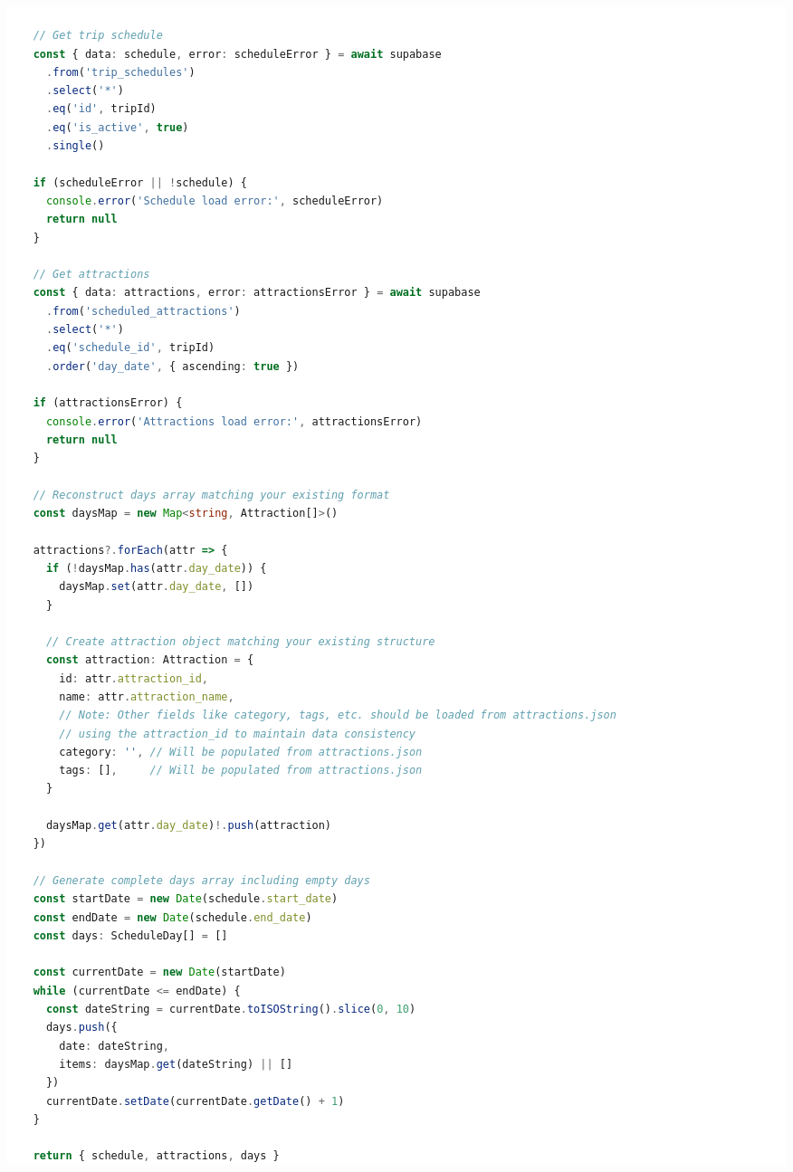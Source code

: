 ```typescript
    
    // Get trip schedule
    const { data: schedule, error: scheduleError } = await supabase
      .from('trip_schedules')
      .select('*')
      .eq('id', tripId)
      .eq('is_active', true)
      .single()

    if (scheduleError || !schedule) {
      console.error('Schedule load error:', scheduleError)
      return null
    }

    // Get attractions
    const { data: attractions, error: attractionsError } = await supabase
      .from('scheduled_attractions')
      .select('*')
      .eq('schedule_id', tripId)
      .order('day_date', { ascending: true })

    if (attractionsError) {
      console.error('Attractions load error:', attractionsError)
      return null
    }

    // Reconstruct days array matching your existing format
    const daysMap = new Map<string, Attraction[]>()
    
    attractions?.forEach(attr => {
      if (!daysMap.has(attr.day_date)) {
        daysMap.set(attr.day_date, [])
      }
      
      // Create attraction object matching your existing structure
      const attraction: Attraction = {
        id: attr.attraction_id,
        name: attr.attraction_name,
        // Note: Other fields like category, tags, etc. should be loaded from attractions.json
        // using the attraction_id to maintain data consistency
        category: '', // Will be populated from attractions.json
        tags: [],     // Will be populated from attractions.json
      }
      
      daysMap.get(attr.day_date)!.push(attraction)
    })

    // Generate complete days array including empty days
    const startDate = new Date(schedule.start_date)
    const endDate = new Date(schedule.end_date)
    const days: ScheduleDay[] = []
    
    const currentDate = new Date(startDate)
    while (currentDate <= endDate) {
      const dateString = currentDate.toISOString().slice(0, 10)
      days.push({
        date: dateString,
        items: daysMap.get(dateString) || []
      })
      currentDate.setDate(currentDate.getDate() + 1)
    }

    return { schedule, attractions, days }
```